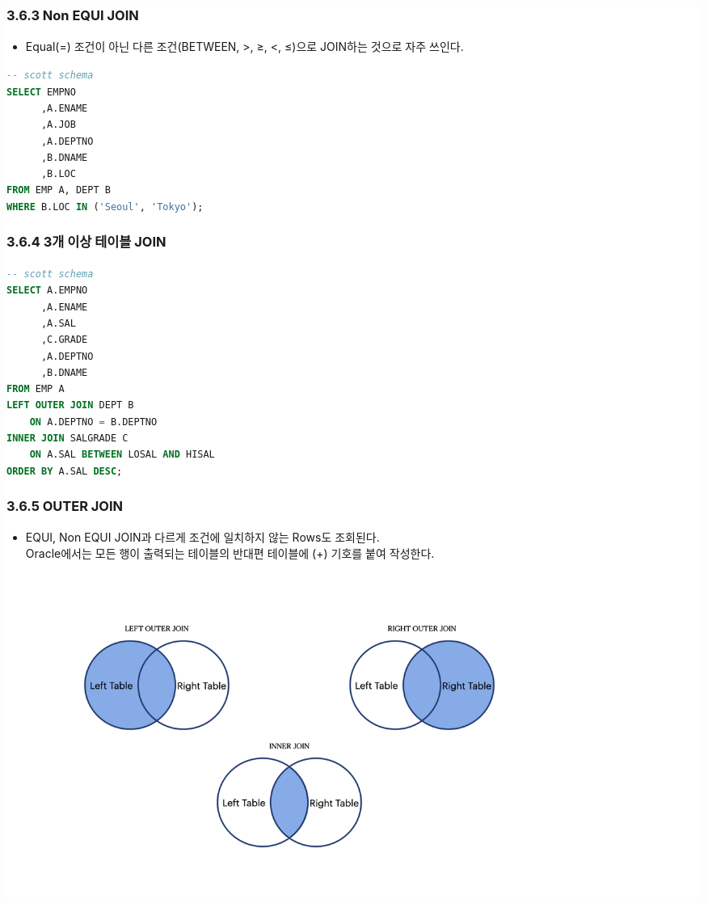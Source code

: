 ### 3.6.3 Non EQUI JOIN

- Equal(=) 조건이 아닌 다른 조건(BETWEEN, >, ≥, <, ≤)으로 JOIN하는 것으로 자주 쓰인다.

``` sql
-- scott schema
SELECT EMPNO
      ,A.ENAME
      ,A.JOB
      ,A.DEPTNO
      ,B.DNAME
      ,B.LOC
FROM EMP A, DEPT B
WHERE B.LOC IN ('Seoul', 'Tokyo');
```

### 3.6.4 3개 이상 테이블 JOIN

``` sql
-- scott schema
SELECT A.EMPNO
      ,A.ENAME
      ,A.SAL
      ,C.GRADE
      ,A.DEPTNO
      ,B.DNAME
FROM EMP A
LEFT OUTER JOIN DEPT B
    ON A.DEPTNO = B.DEPTNO
INNER JOIN SALGRADE C
    ON A.SAL BETWEEN LOSAL AND HISAL
ORDER BY A.SAL DESC;
```

### 3.6.5 OUTER JOIN

- EQUI, Non EQUI JOIN과 다르게 조건에 일치하지 않는 Rows도 조회된다.<br>
Oracle에서는 모든 행이 출력되는 테이블의 반대편 테이블에 (+) 기호를 붙여 작성한다.

<img src="/notes/assets/sql-developer/outer-join.png" width="700px;" alt="Outer join">
